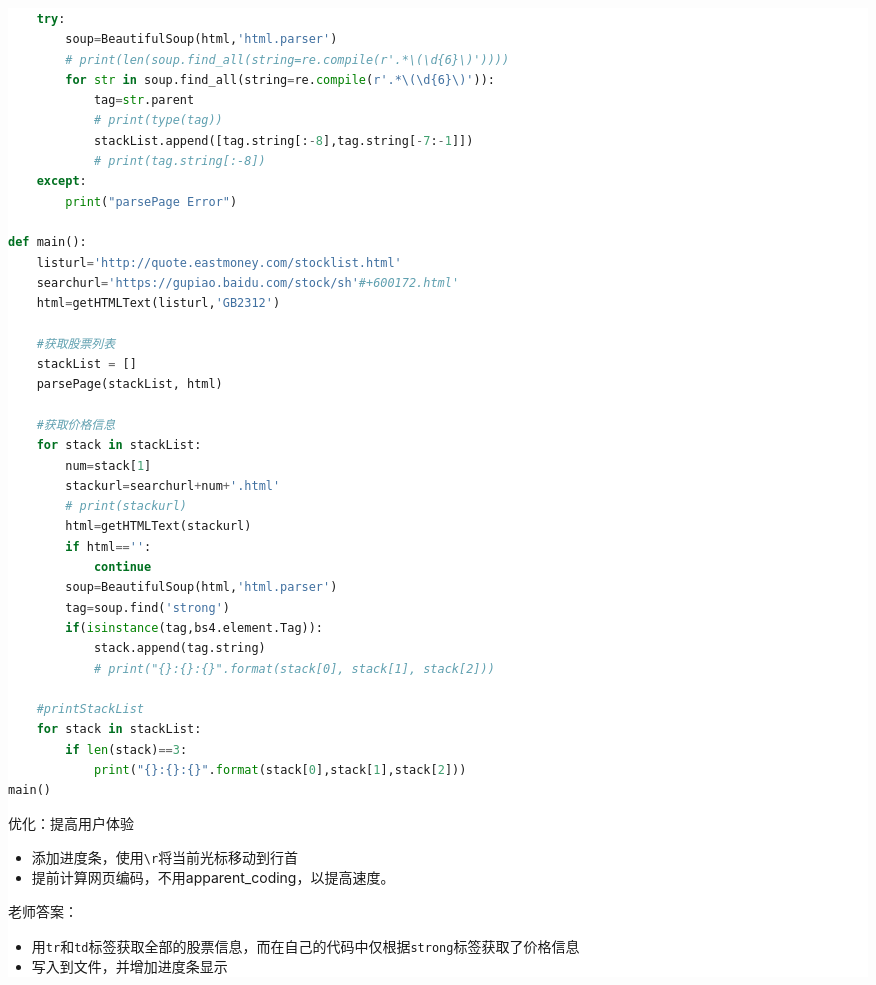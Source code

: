 ```python
    try:
        soup=BeautifulSoup(html,'html.parser')
        # print(len(soup.find_all(string=re.compile(r'.*\(\d{6}\)'))))
        for str in soup.find_all(string=re.compile(r'.*\(\d{6}\)')):
            tag=str.parent
            # print(type(tag))
            stackList.append([tag.string[:-8],tag.string[-7:-1]])
            # print(tag.string[:-8])
    except:
        print("parsePage Error")

def main():
    listurl='http://quote.eastmoney.com/stocklist.html'
    searchurl='https://gupiao.baidu.com/stock/sh'#+600172.html'
    html=getHTMLText(listurl,'GB2312')

    #获取股票列表
    stackList = []
    parsePage(stackList, html)

    #获取价格信息
    for stack in stackList:
        num=stack[1]
        stackurl=searchurl+num+'.html'
        # print(stackurl)
        html=getHTMLText(stackurl)
        if html=='':
            continue
        soup=BeautifulSoup(html,'html.parser')
        tag=soup.find('strong')
        if(isinstance(tag,bs4.element.Tag)):
            stack.append(tag.string)
            # print("{}:{}:{}".format(stack[0], stack[1], stack[2]))

    #printStackList
    for stack in stackList:
        if len(stack)==3:
            print("{}:{}:{}".format(stack[0],stack[1],stack[2]))
main()


```


优化：提高用户体验
* 添加进度条，使用`\r`将当前光标移动到行首
* 提前计算网页编码，不用apparent_coding，以提高速度。

老师答案：
* 用`tr`和`td`标签获取全部的股票信息，而在自己的代码中仅根据`strong`标签获取了价格信息
* 写入到文件，并增加进度条显示

